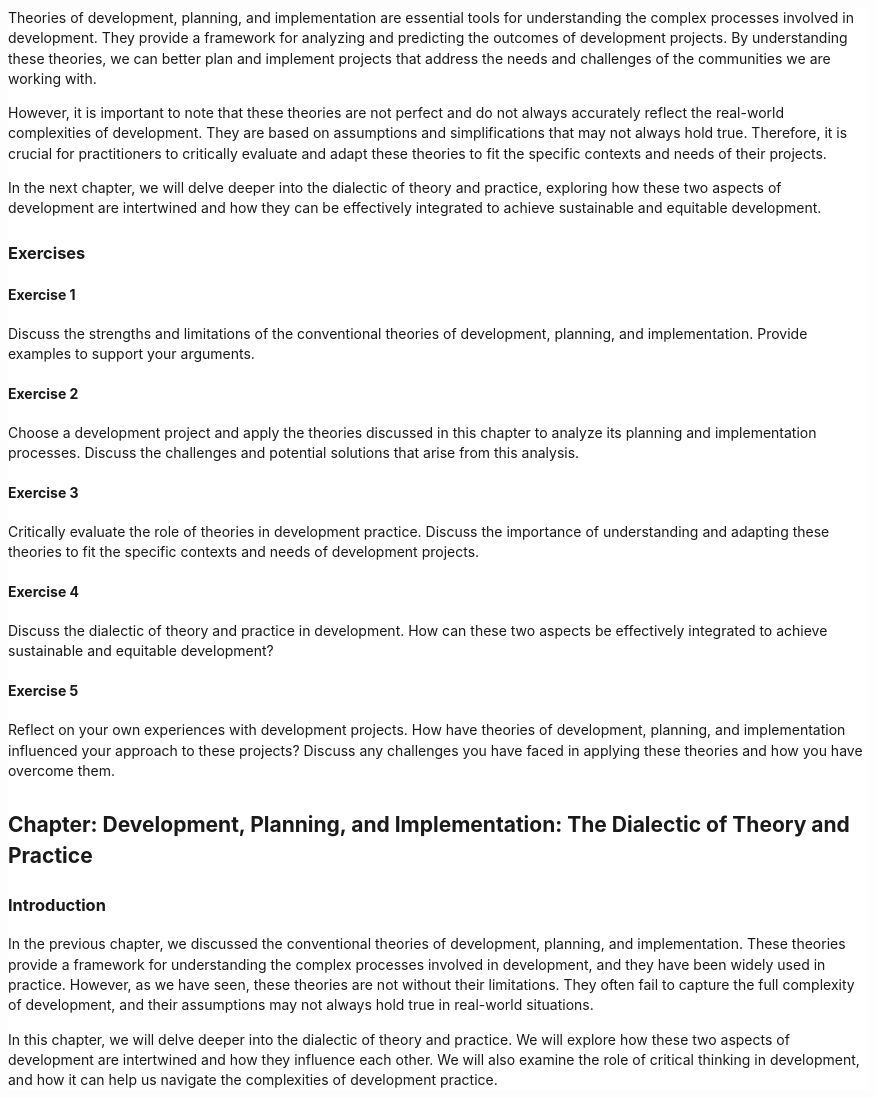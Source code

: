 Theories of development, planning, and implementation are essential tools for understanding the complex processes involved in development. They provide a framework for analyzing and predicting the outcomes of development projects. By understanding these theories, we can better plan and implement projects that address the needs and challenges of the communities we are working with.

However, it is important to note that these theories are not perfect and do not always accurately reflect the real-world complexities of development. They are based on assumptions and simplifications that may not always hold true. Therefore, it is crucial for practitioners to critically evaluate and adapt these theories to fit the specific contexts and needs of their projects.

In the next chapter, we will delve deeper into the dialectic of theory and practice, exploring how these two aspects of development are intertwined and how they can be effectively integrated to achieve sustainable and equitable development.

### Exercises

#### Exercise 1
Discuss the strengths and limitations of the conventional theories of development, planning, and implementation. Provide examples to support your arguments.

#### Exercise 2
Choose a development project and apply the theories discussed in this chapter to analyze its planning and implementation processes. Discuss the challenges and potential solutions that arise from this analysis.

#### Exercise 3
Critically evaluate the role of theories in development practice. Discuss the importance of understanding and adapting these theories to fit the specific contexts and needs of development projects.

#### Exercise 4
Discuss the dialectic of theory and practice in development. How can these two aspects be effectively integrated to achieve sustainable and equitable development?

#### Exercise 5
Reflect on your own experiences with development projects. How have theories of development, planning, and implementation influenced your approach to these projects? Discuss any challenges you have faced in applying these theories and how you have overcome them.


## Chapter: Development, Planning, and Implementation: The Dialectic of Theory and Practice

### Introduction

In the previous chapter, we discussed the conventional theories of development, planning, and implementation. These theories provide a framework for understanding the complex processes involved in development, and they have been widely used in practice. However, as we have seen, these theories are not without their limitations. They often fail to capture the full complexity of development, and their assumptions may not always hold true in real-world situations.

In this chapter, we will delve deeper into the dialectic of theory and practice. We will explore how these two aspects of development are intertwined and how they influence each other. We will also examine the role of critical thinking in development, and how it can help us navigate the complexities of development practice.
